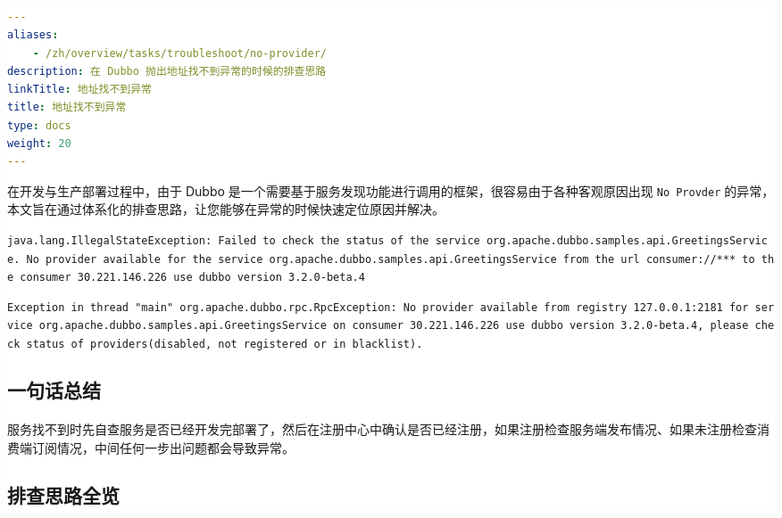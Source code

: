 ```yaml
---
aliases:
    - /zh/overview/tasks/troubleshoot/no-provider/
description: 在 Dubbo 抛出地址找不到异常的时候的排查思路
linkTitle: 地址找不到异常
title: 地址找不到异常
type: docs
weight: 20
---
```




在开发与生产部署过程中，由于 Dubbo 是一个需要基于服务发现功能进行调用的框架，很容易由于各种客观原因出现 `No Provder` 的异常，本文旨在通过体系化的排查思路，让您能够在异常的时候快速定位原因并解决。

```
java.lang.IllegalStateException: Failed to check the status of the service org.apache.dubbo.samples.api.GreetingsService. No provider available for the service org.apache.dubbo.samples.api.GreetingsService from the url consumer://*** to the consumer 30.221.146.226 use dubbo version 3.2.0-beta.4
```

```
Exception in thread "main" org.apache.dubbo.rpc.RpcException: No provider available from registry 127.0.0.1:2181 for service org.apache.dubbo.samples.api.GreetingsService on consumer 30.221.146.226 use dubbo version 3.2.0-beta.4, please check status of providers(disabled, not registered or in blacklist).
```

## 一句话总结
服务找不到时先自查服务是否已经开发完部署了，然后在注册中心中确认是否已经注册，如果注册检查服务端发布情况、如果未注册检查消费端订阅情况，中间任何一步出问题都会导致异常。

## 排查思路全览
